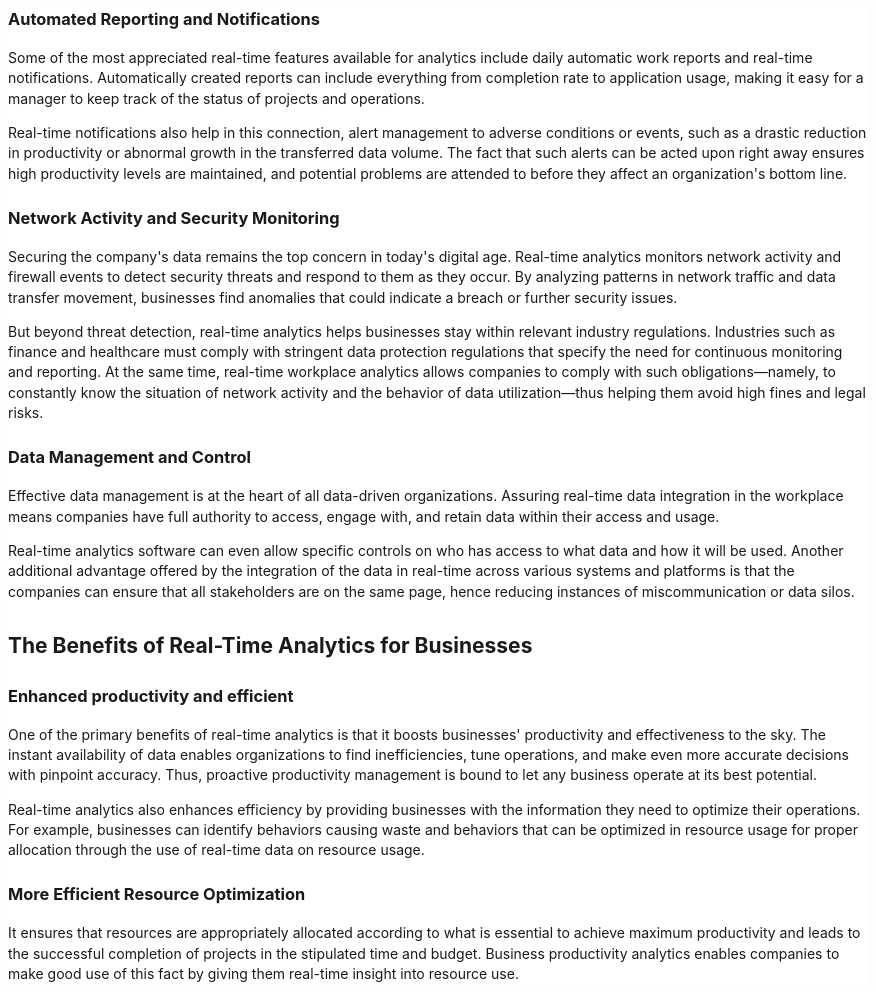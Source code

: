 ### Automated Reporting and Notifications
Some of the most appreciated real-time features available for analytics include daily automatic work reports and real-time notifications. Automatically created reports can include everything from completion rate to application usage, making it easy for a manager to keep track of the status of projects and operations.

Real-time notifications also help in this connection, alert management to adverse conditions or events, such as a drastic reduction in productivity or abnormal growth in the transferred data volume. The fact that such alerts can be acted upon right away ensures high productivity levels are maintained, and potential problems are attended to before they affect an organization's bottom line.

### Network Activity and Security Monitoring
Securing the company's data remains the top concern in today's digital age. Real-time analytics monitors network activity and firewall events to detect security threats and respond to them as they occur. By analyzing patterns in network traffic and data transfer movement, businesses find anomalies that could indicate a breach or further security issues.

But beyond threat detection, real-time analytics helps businesses stay within relevant industry regulations. Industries such as finance and healthcare must comply with stringent data protection regulations that specify the need for continuous monitoring and reporting. At the same time, real-time workplace analytics allows companies to comply with such obligations—namely, to constantly know the situation of network activity and the behavior of data utilization—thus helping them avoid high fines and legal risks.

### Data Management and Control
Effective data management is at the heart of all data-driven organizations. Assuring real-time data integration in the workplace means companies have full authority to access, engage with, and retain data within their access and usage. 

Real-time analytics software can even allow specific controls on who has access to what data and how it will be used. Another additional advantage offered by the integration of the data in real-time across various systems and platforms is that the companies can ensure that all stakeholders are on the same page, hence reducing instances of miscommunication or data silos.


## The Benefits of Real-Time Analytics for Businesses

### Enhanced productivity and efficient
One of the primary benefits of real-time analytics is that it boosts businesses' productivity and effectiveness to the sky. The instant availability of data enables organizations to find inefficiencies, tune operations, and make even more accurate decisions with pinpoint accuracy. Thus, proactive productivity management is bound to let any business operate at its best potential.

Real-time analytics also enhances efficiency by providing businesses with the information they need to optimize their operations. For example, businesses can identify behaviors causing waste and behaviors that can be optimized in resource usage for proper allocation through the use of real-time data on resource usage.

### More Efficient Resource Optimization
It ensures that resources are appropriately allocated according to what is essential to achieve maximum productivity and leads to the successful completion of projects in the stipulated time and budget. Business productivity analytics enables companies to make good use of this fact by giving them real-time insight into resource use. 
